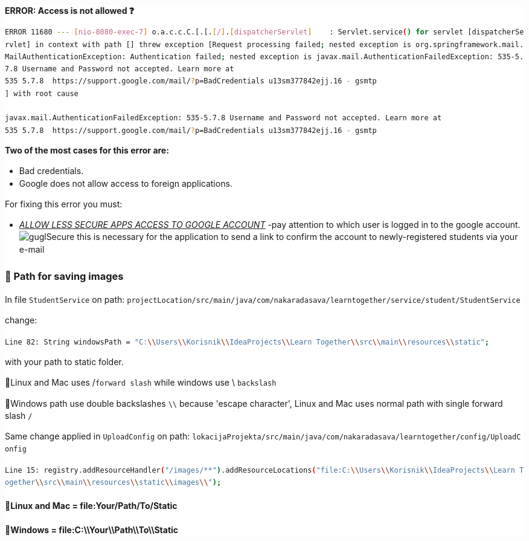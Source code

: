 **ERROR: Access is not allowed ❓**
```sh
ERROR 11680 --- [nio-8080-exec-7] o.a.c.c.C.[.[.[/].[dispatcherServlet]    : Servlet.service() for servlet [dispatcherServlet] in context with path [] threw exception [Request processing failed; nested exception is org.springframework.mail.MailAuthenticationException: Authentication failed; nested exception is javax.mail.AuthenticationFailedException: 535-5.7.8 Username and Password not accepted. Learn more at
535 5.7.8  https://support.google.com/mail/?p=BadCredentials u13sm377842ejj.16 - gsmtp
] with root cause

javax.mail.AuthenticationFailedException: 535-5.7.8 Username and Password not accepted. Learn more at
535 5.7.8  https://support.google.com/mail/?p=BadCredentials u13sm377842ejj.16 - gsmtp
```

**Two of the most cases for this error are:**
* Bad credentials.
* Google does not allow access to foreign applications.

For fixing this error you must:
* [*ALLOW LESS SECURE APPS ACCESS TO GOOGLE ACCOUNT*](https://myaccount.google.com/u/0/lesssecureapps?pli=1&rapt=AEjHL4MmQ2kpWEDZ1wfdbTM6updFNoZ2U3Uo7WNUHe9HpgL8KCzA1i1jncNJayP6ek3Uf2G8morP5YXshkpOkUzNRfa02CUMoQ)
  -pay attention to which user is logged in to the google account.
  ![guglSecure](https://i.ibb.co/4pYSHtT/Less-secure-app-access.png)
  this is necessary for the application to send a link to confirm the account to newly-registered students via your e-mail

### 📂 Path for saving images
In file `StudentService` on path: `projectLocation/src/main/java/com/nakaradasava/learntogether/service/student/StudentService`

change:
```sh 
Line 82: String windowsPath = "C:\\Users\\Korisnik\\IdeaProjects\\Learn Together\\src\\main\\resources\\static";
```
with your path to static folder.

📢Linux and Mac uses /`forward slash` while windows use \ `backslash`

📢Windows path use double backslashes `\\` because 'escape character', Linux and Mac uses normal path with single forward slash `/`

Same change applied in `UploadConfig` on path:
`lokacijaProjekta/src/main/java/com/nakaradasava/learntogether/config/UploadConfig`

```sh 
Line 15: registry.addResourceHandler("/images/**").addResourceLocations("file:C:\\Users\\Korisnik\\IdeaProjects\\Learn Together\\src\\main\\resources\\static\\images\\");
```
#### 📢Linux and Mac = file:Your/Path/To/Static
#### 📢Windows = file:C:\\\Your\\\Path\\\To\\\Static
